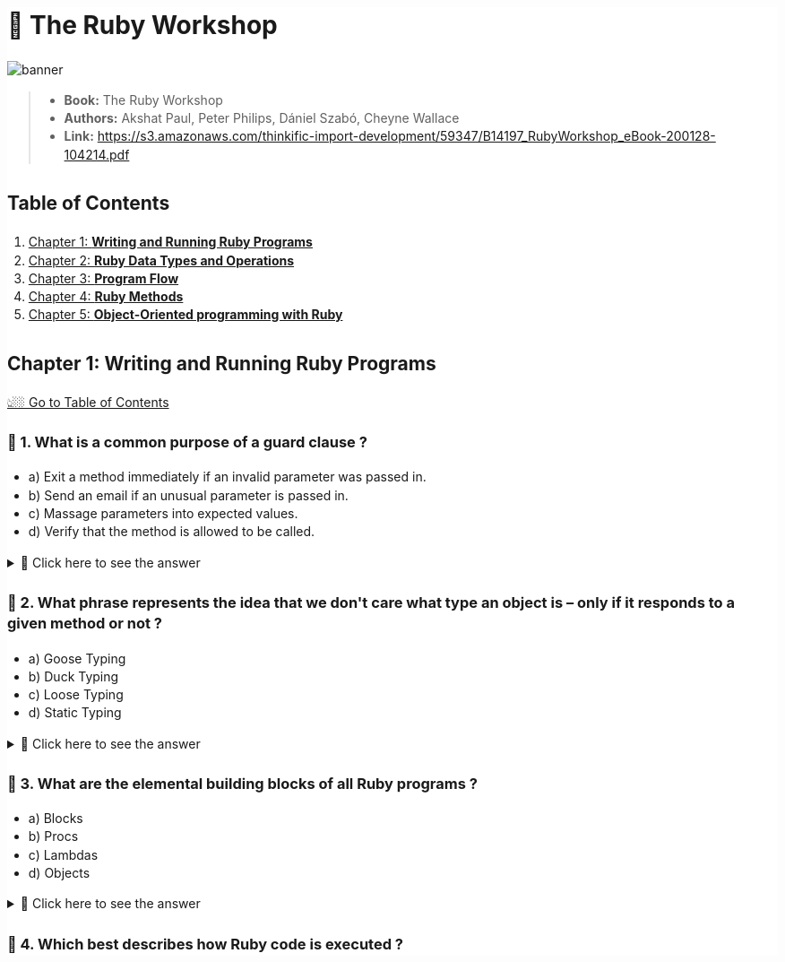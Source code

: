 # 💎 The Ruby Workshop
<img src="./assets/banner.gif" alt="banner" width="100%"/>

> * **Book:** The Ruby Workshop
> * **Authors:** Akshat Paul, Peter Philips, Dániel Szabó, Cheyne Wallace
> * **Link:** https://s3.amazonaws.com/thinkific-import-development/59347/B14197_RubyWorkshop_eBook-200128-104214.pdf

## Table of Contents

1. [Chapter 1: **Writing and Running Ruby Programs**](#chapter-1-writing-and-running-ruby-programs)
2. [Chapter 2: **Ruby Data Types and Operations**](#chapter-2-ruby-data-types-and-operations)
3. [Chapter 3: **Program Flow**](#chapter-3-program-flow)
4. [Chapter 4: **Ruby Methods**](#chapter-4-ruby-methods)
5. [Chapter 5: **Object-Oriented programming with Ruby**](#chapter-5-object-oriented-programming-with-ruby)

## Chapter 1: **Writing and Running Ruby Programs**
[👆🏼 Go to Table of Contents](#table-of-contents)

### 🍏 1. What is a common purpose of a guard clause ?

* a) Exit a method immediately if an invalid parameter was passed in.
* b) Send an email if an unusual parameter is passed in.
* c) Massage parameters into expected values.
* d) Verify that the method is allowed to be called.

<details><summary>👀 Click here to see the answer</summary></details>

### 🍏 2. What phrase represents the idea that we don't care what type an object is – only if it responds to a given method or not ?

* a) Goose Typing
* b) Duck Typing
* c) Loose Typing
* d) Static Typing

<details><summary>👀 Click here to see the answer</summary></details>

### 🍏 3. What are the elemental building blocks of all Ruby programs ?

* a) Blocks
* b) Procs
* c) Lambdas
* d) Objects

<details><summary>👀 Click here to see the answer</summary></details>

### 🍏 4. Which best describes how Ruby code is executed ?
